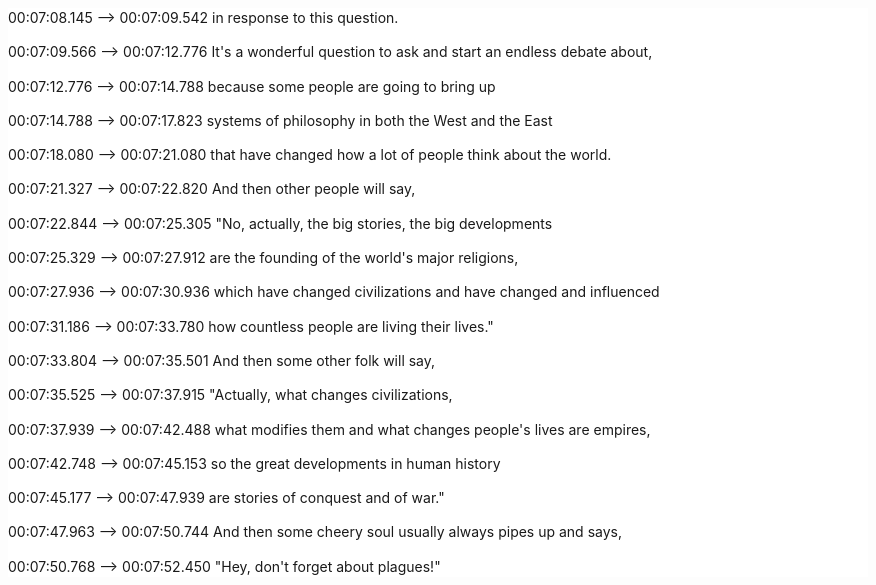 00:07:08.145 --> 00:07:09.542
in response to this question.

00:07:09.566 --> 00:07:12.776
It's a wonderful question to ask
and start an endless debate about,

00:07:12.776 --> 00:07:14.788
because some people are going to bring up

00:07:14.788 --> 00:07:17.823
systems of philosophy
in both the West and the East

00:07:18.080 --> 00:07:21.080
that have changed how a lot
of people think about the world.

00:07:21.327 --> 00:07:22.820
And then other people will say,

00:07:22.844 --> 00:07:25.305
"No, actually, the big stories,
the big developments

00:07:25.329 --> 00:07:27.912
are the founding
of the world's major religions,

00:07:27.936 --> 00:07:30.936
which have changed civilizations
and have changed and influenced

00:07:31.186 --> 00:07:33.780
how countless people
are living their lives."

00:07:33.804 --> 00:07:35.501
And then some other folk will say,

00:07:35.525 --> 00:07:37.915
"Actually, what changes civilizations,

00:07:37.939 --> 00:07:42.488
what modifies them and what changes
people's lives are empires,

00:07:42.748 --> 00:07:45.153
so the great developments in human history

00:07:45.177 --> 00:07:47.939
are stories of conquest and of war."

00:07:47.963 --> 00:07:50.744
And then some cheery soul
usually always pipes up and says,

00:07:50.768 --> 00:07:52.450
"Hey, don't forget about plagues!"
